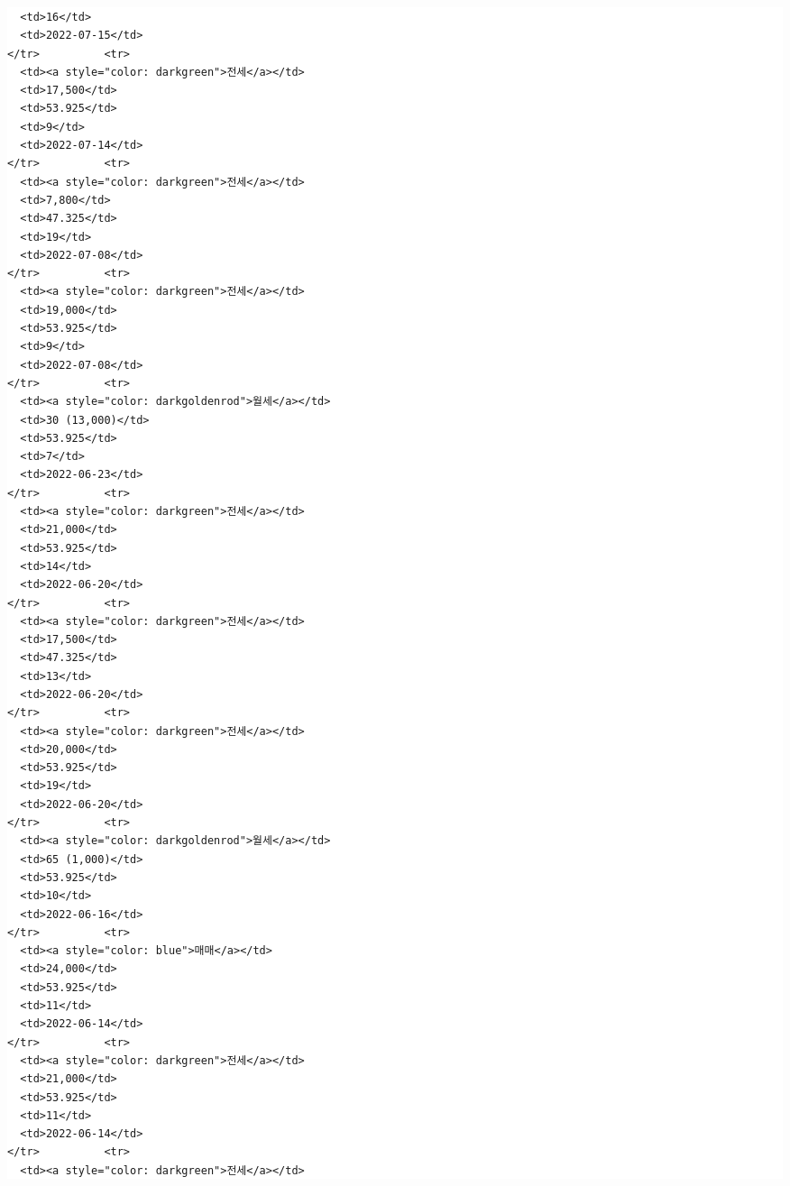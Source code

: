      <td>16</td>
      <td>2022-07-15</td>
    </tr>          <tr>
      <td><a style="color: darkgreen">전세</a></td>
      <td>17,500</td>
      <td>53.925</td>
      <td>9</td>
      <td>2022-07-14</td>
    </tr>          <tr>
      <td><a style="color: darkgreen">전세</a></td>
      <td>7,800</td>
      <td>47.325</td>
      <td>19</td>
      <td>2022-07-08</td>
    </tr>          <tr>
      <td><a style="color: darkgreen">전세</a></td>
      <td>19,000</td>
      <td>53.925</td>
      <td>9</td>
      <td>2022-07-08</td>
    </tr>          <tr>
      <td><a style="color: darkgoldenrod">월세</a></td>
      <td>30 (13,000)</td>
      <td>53.925</td>
      <td>7</td>
      <td>2022-06-23</td>
    </tr>          <tr>
      <td><a style="color: darkgreen">전세</a></td>
      <td>21,000</td>
      <td>53.925</td>
      <td>14</td>
      <td>2022-06-20</td>
    </tr>          <tr>
      <td><a style="color: darkgreen">전세</a></td>
      <td>17,500</td>
      <td>47.325</td>
      <td>13</td>
      <td>2022-06-20</td>
    </tr>          <tr>
      <td><a style="color: darkgreen">전세</a></td>
      <td>20,000</td>
      <td>53.925</td>
      <td>19</td>
      <td>2022-06-20</td>
    </tr>          <tr>
      <td><a style="color: darkgoldenrod">월세</a></td>
      <td>65 (1,000)</td>
      <td>53.925</td>
      <td>10</td>
      <td>2022-06-16</td>
    </tr>          <tr>
      <td><a style="color: blue">매매</a></td>
      <td>24,000</td>
      <td>53.925</td>
      <td>11</td>
      <td>2022-06-14</td>
    </tr>          <tr>
      <td><a style="color: darkgreen">전세</a></td>
      <td>21,000</td>
      <td>53.925</td>
      <td>11</td>
      <td>2022-06-14</td>
    </tr>          <tr>
      <td><a style="color: darkgreen">전세</a></td>